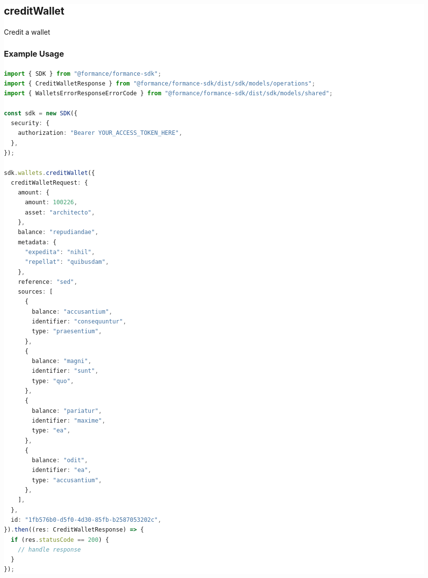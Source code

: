 ## creditWallet

Credit a wallet

### Example Usage

```typescript
import { SDK } from "@formance/formance-sdk";
import { CreditWalletResponse } from "@formance/formance-sdk/dist/sdk/models/operations";
import { WalletsErrorResponseErrorCode } from "@formance/formance-sdk/dist/sdk/models/shared";

const sdk = new SDK({
  security: {
    authorization: "Bearer YOUR_ACCESS_TOKEN_HERE",
  },
});

sdk.wallets.creditWallet({
  creditWalletRequest: {
    amount: {
      amount: 100226,
      asset: "architecto",
    },
    balance: "repudiandae",
    metadata: {
      "expedita": "nihil",
      "repellat": "quibusdam",
    },
    reference: "sed",
    sources: [
      {
        balance: "accusantium",
        identifier: "consequuntur",
        type: "praesentium",
      },
      {
        balance: "magni",
        identifier: "sunt",
        type: "quo",
      },
      {
        balance: "pariatur",
        identifier: "maxime",
        type: "ea",
      },
      {
        balance: "odit",
        identifier: "ea",
        type: "accusantium",
      },
    ],
  },
  id: "1fb576b0-d5f0-4d30-85fb-b2587053202c",
}).then((res: CreditWalletResponse) => {
  if (res.statusCode == 200) {
    // handle response
  }
});
```
